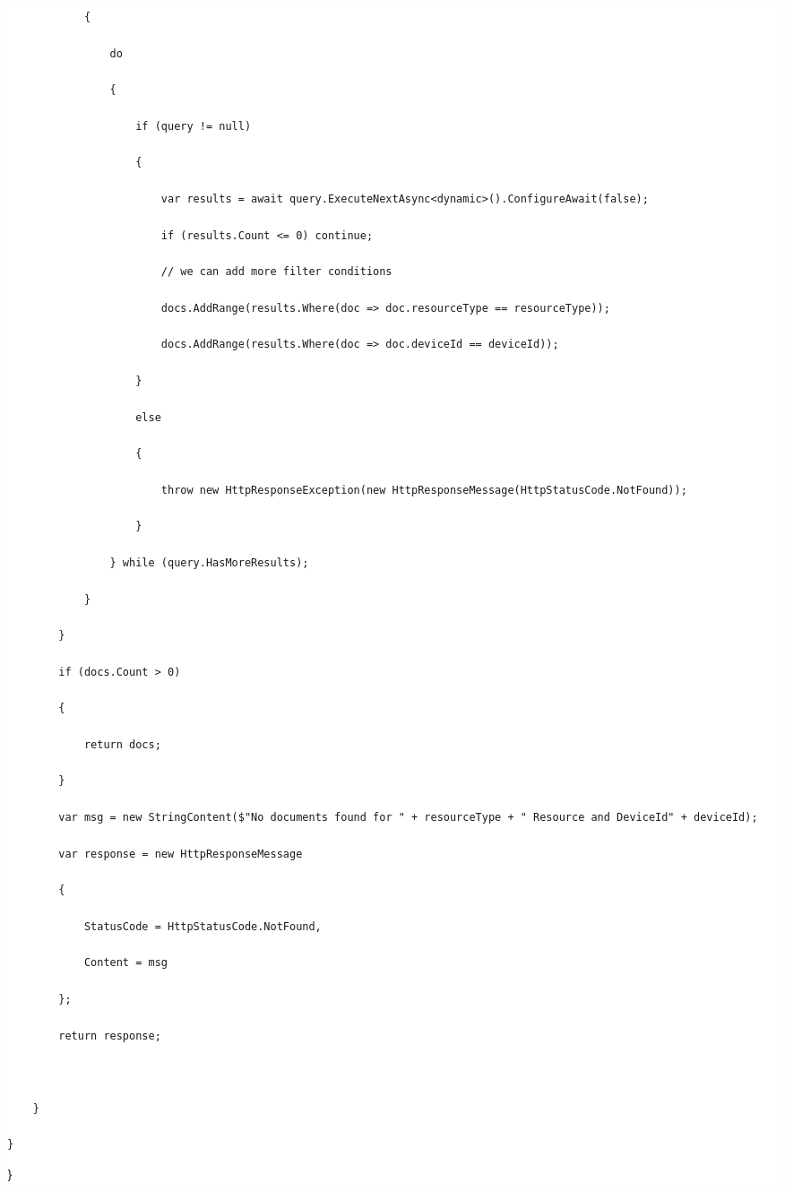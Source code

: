                 {

                    do

                    {

                        if (query != null)

                        {

                            var results = await query.ExecuteNextAsync<dynamic>().ConfigureAwait(false);

                            if (results.Count <= 0) continue;

                            // we can add more filter conditions

                            docs.AddRange(results.Where(doc => doc.resourceType == resourceType));

                            docs.AddRange(results.Where(doc => doc.deviceId == deviceId));

                        }

                        else

                        {

                            throw new HttpResponseException(new HttpResponseMessage(HttpStatusCode.NotFound));

                        }

                    } while (query.HasMoreResults);

                }

            }

            if (docs.Count > 0)

            {

                return docs;

            }

            var msg = new StringContent($"No documents found for " + resourceType + " Resource and DeviceId" + deviceId);

            var response = new HttpResponseMessage

            {

                StatusCode = HttpStatusCode.NotFound,

                Content = msg

            };

            return response;

         

        }

    }

}
